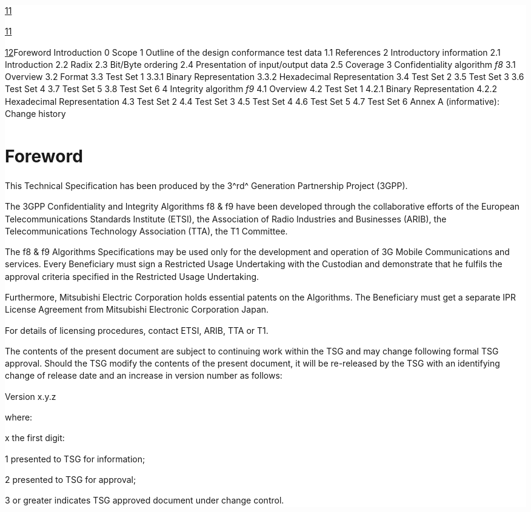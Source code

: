 [11](#test-set-5-1)

[11](#test-set-6-1)

[12](#annex-a-informative-change-history)Foreword Introduction 0 Scope 1
Outline of the design conformance test data 1.1 References 2
Introductory information 2.1 Introduction 2.2 Radix 2.3 Bit/Byte
ordering 2.4 Presentation of input/output data 2.5 Coverage 3
Confidentiality algorithm *f8* 3.1 Overview 3.2 Format 3.3 Test Set 1
3.3.1 Binary Representation 3.3.2 Hexadecimal Representation 3.4 Test
Set 2 3.5 Test Set 3 3.6 Test Set 4 3.7 Test Set 5 3.8 Test Set 6 4
Integrity algorithm *f9* 4.1 Overview 4.2 Test Set 1 4.2.1 Binary
Representation 4.2.2 Hexadecimal Representation 4.3 Test Set 2 4.4 Test
Set 3 4.5 Test Set 4 4.6 Test Set 5 4.7 Test Set 6 Annex A
(informative): Change history

Foreword
========

This Technical Specification has been produced by the 3^rd^ Generation
Partnership Project (3GPP).

The 3GPP Confidentiality and Integrity Algorithms f8 & f9 have been
developed through the collaborative efforts of the European
Telecommunications Standards Institute (ETSI), the Association of Radio
Industries and Businesses (ARIB), the Telecommunications Technology
Association (TTA), the T1 Committee.

The f8 & f9 Algorithms Specifications may be used only for the
development and operation of 3G Mobile Communications and services.
Every Beneficiary must sign a Restricted Usage Undertaking with the
Custodian and demonstrate that he fulfils the approval criteria
specified in the Restricted Usage Undertaking.

Furthermore, Mitsubishi Electric Corporation holds essential patents on
the Algorithms. The Beneficiary must get a separate IPR License
Agreement from Mitsubishi Electronic Corporation Japan.

For details of licensing procedures, contact ETSI, ARIB, TTA or T1.

The contents of the present document are subject to continuing work
within the TSG and may change following formal TSG approval. Should the
TSG modify the contents of the present document, it will be re-released
by the TSG with an identifying change of release date and an increase in
version number as follows:

Version x.y.z

where:

x the first digit:

1 presented to TSG for information;

2 presented to TSG for approval;

3 or greater indicates TSG approved document under change control.
